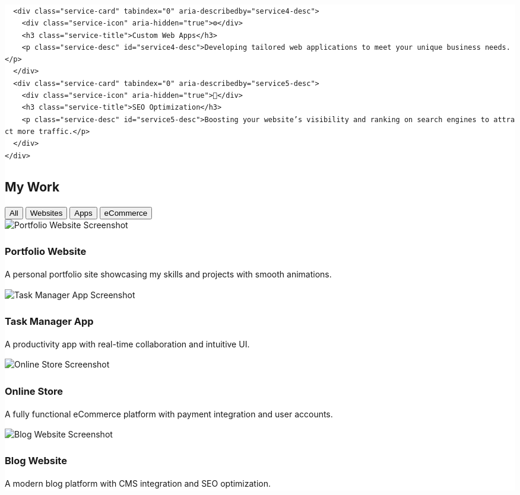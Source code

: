       <div class="service-card" tabindex="0" aria-describedby="service4-desc">
        <div class="service-icon" aria-hidden="true">⚙️</div>
        <h3 class="service-title">Custom Web Apps</h3>
        <p class="service-desc" id="service4-desc">Developing tailored web applications to meet your unique business needs.</p>
      </div>
      <div class="service-card" tabindex="0" aria-describedby="service5-desc">
        <div class="service-icon" aria-hidden="true">🚀</div>
        <h3 class="service-title">SEO Optimization</h3>
        <p class="service-desc" id="service5-desc">Boosting your website’s visibility and ranking on search engines to attract more traffic.</p>
      </div>
    </div>
  </section>

  
  <section class="portfolio" id="portfolio" aria-label="Portfolio Projects">
    <h2>My Work</h2>
    <div class="portfolio-filters" role="tablist" aria-label="Filter Portfolio Projects">
      <button class="active" data-filter="all" role="tab" aria-selected="true" tabindex="0">All</button>
      <button data-filter="web" role="tab" aria-selected="false" tabindex="-1">Websites</button>
      <button data-filter="apps" role="tab" aria-selected="false" tabindex="-1">Apps</button>
      <button data-filter="ecommerce" role="tab" aria-selected="false" tabindex="-1">eCommerce</button>
    </div>
    <div class="portfolio-grid" role="tabpanel">
      <div class="portfolio-item" data-category="web" tabindex="0" aria-describedby="proj1-desc" aria-label="Project: Portfolio Website">
        <img src="https://images.unsplash.com/photo-1506765515384-028b60a970df?auto=format&fit=crop&w=600&q=80" alt="Portfolio Website Screenshot" />
        <div class="portfolio-info">
          <h3>Portfolio Website</h3>
          <p id="proj1-desc">A personal portfolio site showcasing my skills and projects with smooth animations.</p>
        </div>
      </div>
      <div class="portfolio-item" data-category="apps" tabindex="0" aria-describedby="proj2-desc" aria-label="Project: Task Manager App">
        <img src="https://images.unsplash.com/photo-1519389950473-47ba0277781c?auto=format&fit=crop&w=600&q=80" alt="Task Manager App Screenshot" />
        <div class="portfolio-info">
          <h3>Task Manager App</h3>
          <p id="proj2-desc">A productivity app with real-time collaboration and intuitive UI.</p>
        </div>
      </div>
      <div class="portfolio-item" data-category="ecommerce" tabindex="0" aria-describedby="proj3-desc" aria-label="Project: Online Store">
        <img src="https://images.unsplash.com/photo-1504384308090-c894fdcc538d?auto=format&fit=crop&w=600&q=80" alt="Online Store Screenshot" />
        <div class="portfolio-info">
          <h3>Online Store</h3>
          <p id="proj3-desc">A fully functional eCommerce platform with payment integration and user accounts.</p>
        </div>
      </div>
      <div class="portfolio-item" data-category="web" tabindex="0" aria-describedby="proj4-desc" aria-label="Project: Blog Website">
        <img src="https://images.unsplash.com/photo-1498050108023-c5249f4df085?auto=format&fit=crop&w=600&q=80" alt="Blog Website Screenshot" />
        <div class="portfolio-info">
          <h3>Blog Website</h3>
          <p id="proj4-desc">A modern blog platform with CMS integration and SEO optimization.</p>
        </div>
      </div>
    </div>
  </section>
